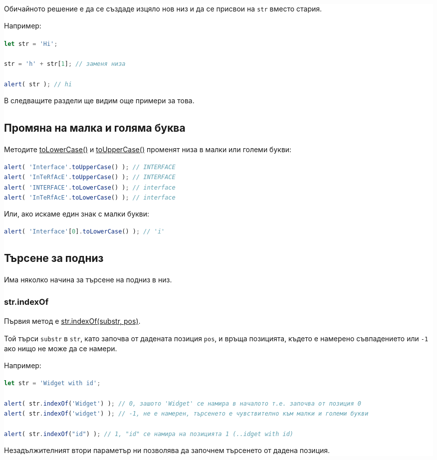 Обичайното решение е да се създаде изцяло нов низ и да се присвои на `str` вместо стария.

Например:

```js run
let str = 'Hi';

str = 'h' + str[1]; // заменя низа

alert( str ); // hi
```

В следващите раздели ще видим още примери за това.

## Промяна на малка и голяма буква

Методите [toLowerCase()](mdn:js/String/toLowerCase) и [toUpperCase()](mdn:js/String/toUpperCase) променят низа в малки или големи букви:

```js run
alert( 'Interface'.toUpperCase() ); // INTERFACE
alert( 'InTeRfAcE'.toUpperCase() ); // INTERFACE
alert( 'INTERFACE'.toLowerCase() ); // interface
alert( 'InTeRfAcE'.toLowerCase() ); // interface
```

Или, ако искаме един знак с малки букви:

```js run
alert( 'Interface'[0].toLowerCase() ); // 'i'
```

## Търсене за подниз

Има няколко начина за търсене на подниз в низ.

### str.indexOf

Първия метод е [str.indexOf(substr, pos)](mdn:js/String/indexOf).

Той търси `substr` в `str`, като започва от дадената позиция `pos`, и връща позицията, където е намерено съвпадението или `-1` ако нищо не може да се намери.

Например:

```js run
let str = 'Widget with id';

alert( str.indexOf('Widget') ); // 0, зашото 'Widget' се намира в началото т.е. започва от позиция 0
alert( str.indexOf('widget') ); // -1, не е намерен, търсенето е чувствително към малки и големи букви

alert( str.indexOf("id") ); // 1, "id" се намира на позицията 1 (..idget with id)
```

Незадължителният втори параметър ни позволява да започнем търсенето от дадена позиция.
